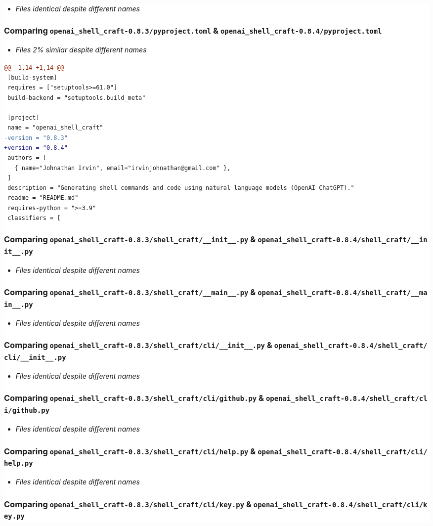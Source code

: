  * *Files identical despite different names*

### Comparing `openai_shell_craft-0.8.3/pyproject.toml` & `openai_shell_craft-0.8.4/pyproject.toml`

 * *Files 2% similar despite different names*

```diff
@@ -1,14 +1,14 @@
 [build-system]
 requires = ["setuptools>=61.0"]
 build-backend = "setuptools.build_meta"
 
 [project]
 name = "openai_shell_craft"
-version = "0.8.3"
+version = "0.8.4"
 authors = [
   { name="Johnathan Irvin", email="irvinjohnathan@gmail.com" },
 ]
 description = "Generating shell commands and code using natural language models (OpenAI ChatGPT)."
 readme = "README.md"
 requires-python = ">=3.9"
 classifiers = [
```

### Comparing `openai_shell_craft-0.8.3/shell_craft/__init__.py` & `openai_shell_craft-0.8.4/shell_craft/__init__.py`

 * *Files identical despite different names*

### Comparing `openai_shell_craft-0.8.3/shell_craft/__main__.py` & `openai_shell_craft-0.8.4/shell_craft/__main__.py`

 * *Files identical despite different names*

### Comparing `openai_shell_craft-0.8.3/shell_craft/cli/__init__.py` & `openai_shell_craft-0.8.4/shell_craft/cli/__init__.py`

 * *Files identical despite different names*

### Comparing `openai_shell_craft-0.8.3/shell_craft/cli/github.py` & `openai_shell_craft-0.8.4/shell_craft/cli/github.py`

 * *Files identical despite different names*

### Comparing `openai_shell_craft-0.8.3/shell_craft/cli/help.py` & `openai_shell_craft-0.8.4/shell_craft/cli/help.py`

 * *Files identical despite different names*

### Comparing `openai_shell_craft-0.8.3/shell_craft/cli/key.py` & `openai_shell_craft-0.8.4/shell_craft/cli/key.py`
